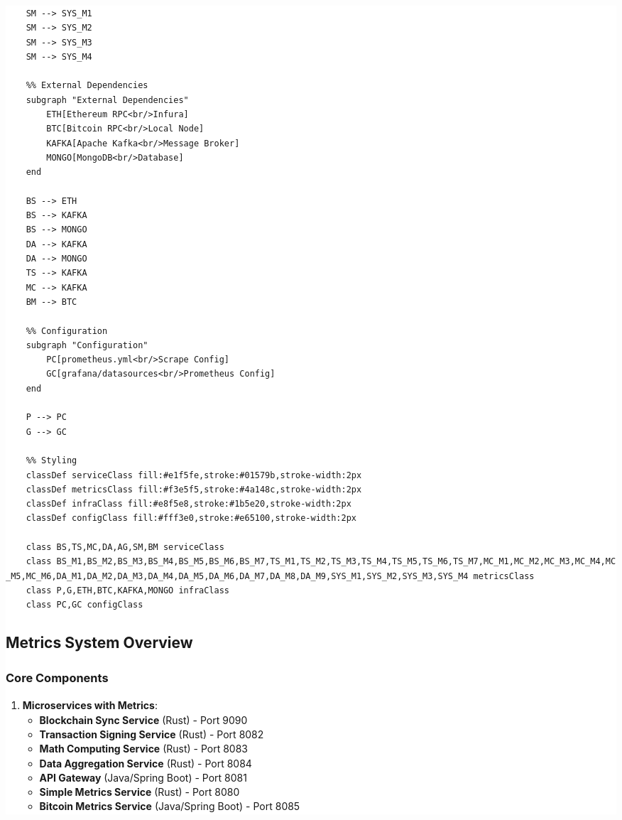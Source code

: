 ```mermaid
    SM --> SYS_M1
    SM --> SYS_M2
    SM --> SYS_M3
    SM --> SYS_M4

    %% External Dependencies
    subgraph "External Dependencies"
        ETH[Ethereum RPC<br/>Infura]
        BTC[Bitcoin RPC<br/>Local Node]
        KAFKA[Apache Kafka<br/>Message Broker]
        MONGO[MongoDB<br/>Database]
    end

    BS --> ETH
    BS --> KAFKA
    BS --> MONGO
    DA --> KAFKA
    DA --> MONGO
    TS --> KAFKA
    MC --> KAFKA
    BM --> BTC

    %% Configuration
    subgraph "Configuration"
        PC[prometheus.yml<br/>Scrape Config]
        GC[grafana/datasources<br/>Prometheus Config]
    end

    P --> PC
    G --> GC

    %% Styling
    classDef serviceClass fill:#e1f5fe,stroke:#01579b,stroke-width:2px
    classDef metricsClass fill:#f3e5f5,stroke:#4a148c,stroke-width:2px
    classDef infraClass fill:#e8f5e8,stroke:#1b5e20,stroke-width:2px
    classDef configClass fill:#fff3e0,stroke:#e65100,stroke-width:2px

    class BS,TS,MC,DA,AG,SM,BM serviceClass
    class BS_M1,BS_M2,BS_M3,BS_M4,BS_M5,BS_M6,BS_M7,TS_M1,TS_M2,TS_M3,TS_M4,TS_M5,TS_M6,TS_M7,MC_M1,MC_M2,MC_M3,MC_M4,MC_M5,MC_M6,DA_M1,DA_M2,DA_M3,DA_M4,DA_M5,DA_M6,DA_M7,DA_M8,DA_M9,SYS_M1,SYS_M2,SYS_M3,SYS_M4 metricsClass
    class P,G,ETH,BTC,KAFKA,MONGO infraClass
    class PC,GC configClass
```

## Metrics System Overview

### Core Components

1. **Microservices with Metrics**:
   - **Blockchain Sync Service** (Rust) - Port 9090
   - **Transaction Signing Service** (Rust) - Port 8082
   - **Math Computing Service** (Rust) - Port 8083
   - **Data Aggregation Service** (Rust) - Port 8084
   - **API Gateway** (Java/Spring Boot) - Port 8081
   - **Simple Metrics Service** (Rust) - Port 8080
   - **Bitcoin Metrics Service** (Java/Spring Boot) - Port 8085
